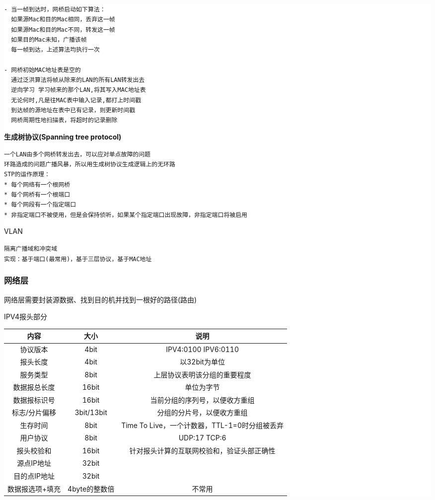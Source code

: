     - 当一帧到达时，网桥启动如下算法：
      如果源Mac和目的Mac相同，丢弃这一帧
      如果源Mac和目的Mac不同，转发这一帧
      如果目的Mac未知，广播该帧
      每一帧到达，上述算法均执行一次

    - 网桥初始MAC地址表是空的
      通过泛洪算法将帧从除来的LAN的所有LAN转发出去
      逆向学习 学习帧来的那个LAN,将其写入MAC地址表
      无论何时,凡是往MAC表中输入记录,都打上时间戳
      到达帧的源地址在表中已有记录，则更新时间戳
      网桥周期性地扫描表，将超时的记录删除

**生成树协议(Spanning tree protocol)**


    一个LAN由多个网桥转发出去，可以应对单点故障的问题
    环路造成的问题广播风暴，所以用生成树协议生成逻辑上的无环路
    STP的运作原理：
    * 每个网络有一个根网桥
    * 每个网桥有一个根端口
    * 每个网段有一个指定端口
    * 非指定端口不被使用，但是会保持侦听，如果某个指定端口出现故障，非指定端口将被启用

VLAN

    隔离广播域和冲突域
    实现：基于端口(最常用)，基于三层协议，基于MAC地址

### 网络层
网络层需要封装源数据、找到目的机并找到一根好的路径(路由)

IPV4报头部分

|内容|大小|说明|
|:--:|:--:|:--:|
|协议版本|4bit|IPV4:0100 IPV6:0110|
|报头长度|4bit|以32bit为单位|
|服务类型|8bit|上层协议表明该分组的重要程度|
|数据报总长度|16bit|单位为字节|
|数据报标识号|16bit|当前分组的序列号，以便收方重组|
|标志/分片偏移|3bit/13bit|分组的分片号，以便收方重组|
|生存时间|8bit|Time To Live，一个计数器，TTL-1=0时分组被丢弃|
|用户协议|8bit|UDP:17 TCP:6|
|报头校验和|16bit|针对报头计算的互联网校验和，验证头部正确性|
|源点IP地址|32bit||
|目的点IP地址|32bit||
|数据报选项+填充|4byte的整数倍|不常用|
